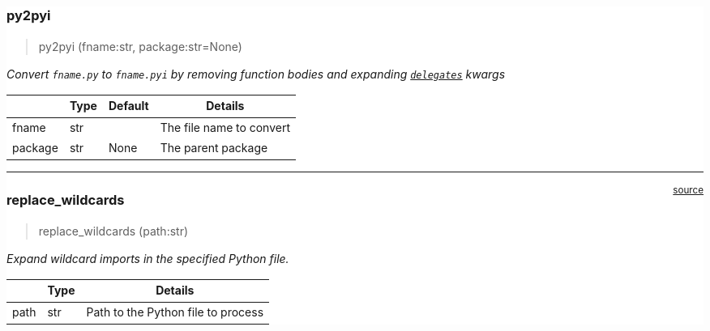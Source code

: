 ### py2pyi

>  py2pyi (fname:str, package:str=None)

*Convert `fname.py` to `fname.pyi` by removing function bodies and
expanding [`delegates`](https://fastcore.fast.ai/meta.html#delegates)
kwargs*

<table>
<thead>
<tr>
<th></th>
<th><strong>Type</strong></th>
<th><strong>Default</strong></th>
<th><strong>Details</strong></th>
</tr>
</thead>
<tbody>
<tr>
<td>fname</td>
<td>str</td>
<td></td>
<td>The file name to convert</td>
</tr>
<tr>
<td>package</td>
<td>str</td>
<td>None</td>
<td>The parent package</td>
</tr>
</tbody>
</table>

------------------------------------------------------------------------

<a
href="https://github.com/AnswerDotAI/fastcore/blob/master/fastcore/py2pyi.py#L208"
target="_blank" style="float:right; font-size:smaller">source</a>

### replace_wildcards

>  replace_wildcards (path:str)

*Expand wildcard imports in the specified Python file.*

<table>
<thead>
<tr>
<th></th>
<th><strong>Type</strong></th>
<th><strong>Details</strong></th>
</tr>
</thead>
<tbody>
<tr>
<td>path</td>
<td>str</td>
<td>Path to the Python file to process</td>
</tr>
</tbody>
</table>
